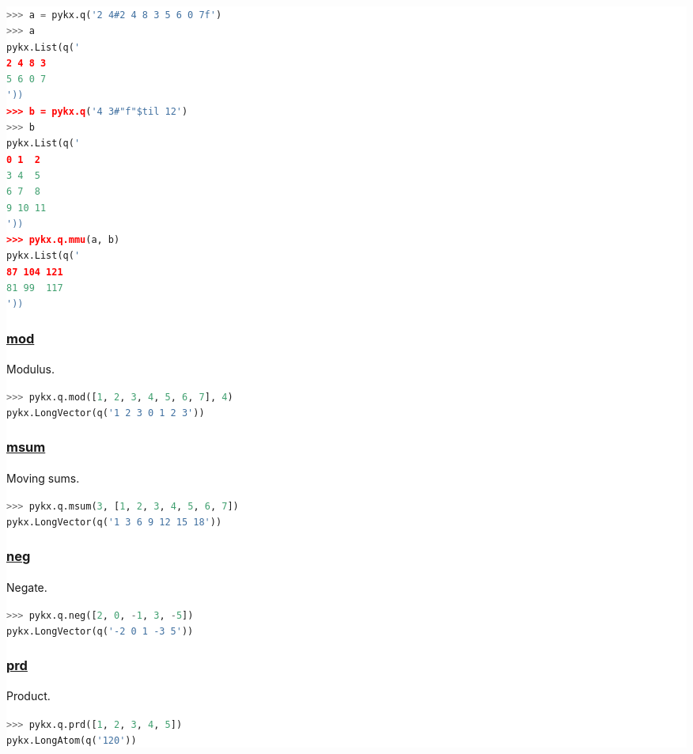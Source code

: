 ```python
>>> a = pykx.q('2 4#2 4 8 3 5 6 0 7f')
>>> a
pykx.List(q('
2 4 8 3
5 6 0 7
'))
>>> b = pykx.q('4 3#"f"$til 12')
>>> b
pykx.List(q('
0 1  2
3 4  5
6 7  8
9 10 11
'))
>>> pykx.q.mmu(a, b)
pykx.List(q('
87 104 121
81 99  117
'))
```

### [mod](https://code.kx.com/q/ref/mod/)

Modulus.

```python
>>> pykx.q.mod([1, 2, 3, 4, 5, 6, 7], 4)
pykx.LongVector(q('1 2 3 0 1 2 3'))
```

### [msum](https://code.kx.com/q/ref/sum/#msum)

Moving sums.

```python
>>> pykx.q.msum(3, [1, 2, 3, 4, 5, 6, 7])
pykx.LongVector(q('1 3 6 9 12 15 18'))
```

### [neg](https://code.kx.com/q/ref/neg/)

Negate.

```python
>>> pykx.q.neg([2, 0, -1, 3, -5])
pykx.LongVector(q('-2 0 1 -3 5'))
```

### [prd](https://code.kx.com/q/ref/prd/)

Product.

```python
>>> pykx.q.prd([1, 2, 3, 4, 5])
pykx.LongAtom(q('120'))
```
